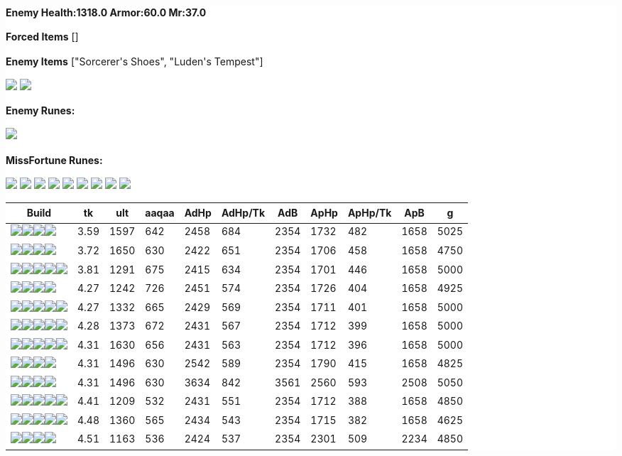 **Enemy Health:1318.0 Armor:60.0 Mr:37.0**


**Forced Items** []








**Enemy Items** ["Sorcerer's Shoes", "Luden's Tempest"]





![](/item/3020.png)
![](/item/6655.png)



**Enemy Runes:**





![](/StatMods/StatModsArmorIcon.png)



**MissFortune Runes:**


![](/Styles/Inspiration/FirstStrike/FirstStrike.png)
![](/Styles/Inspiration/MagicalFootwear/MagicalFootwear.png)
![](/Styles/Inspiration/BiscuitDelivery/BiscuitDelivery.png)
![](/Styles/Inspiration/CosmicInsight/CosmicInsight.png)
![](/Styles/Sorcery/ManaflowBand/ManaflowBand.png)
![](/Styles/Sorcery/GatheringStorm/GatheringStorm.png)
![](/StatMods/StatModsAdaptiveForceIcon.png)
![](/StatMods/StatModsAdaptiveForceIcon.png)
![](/StatMods/StatModsArmorIcon.png)





 Build |tk|ult|aaqaa|AdHp|AdHp/Tk|AdB|ApHp|ApHp/Tk|ApB|g
-|-|-|-|-|-|-|-|-|-|-
![](/item/3074.png)![](/item/2422.png)![](/item/1055.png)![](/item/1037.png)|3.59|1597|642|2458|684|2354|1732|482|1658|5025
![](/item/6691.png)![](/item/2422.png)![](/item/1053.png)![](/item/1055.png)|3.72|1650|630|2422|651|2354|1706|458|1658|4750
![](/item/6672.png)![](/item/2422.png)![](/item/1053.png)![](/item/1055.png)![](/item/1036.png)|3.81|1291|675|2415|634|2354|1701|446|1658|5000
![](/item/3153.png)![](/item/2422.png)![](/item/1055.png)![](/item/1037.png)|4.27|1242|726|2451|574|2354|1726|404|1658|4925
![](/item/3087.png)![](/item/2422.png)![](/item/1053.png)![](/item/1055.png)![](/item/1036.png)|4.27|1332|665|2429|569|2354|1711|401|1658|5000
![](/item/3095.png)![](/item/2422.png)![](/item/1053.png)![](/item/1055.png)![](/item/1036.png)|4.28|1373|672|2431|567|2354|1712|399|1658|5000
![](/item/6676.png)![](/item/2422.png)![](/item/1053.png)![](/item/1055.png)![](/item/1036.png)|4.31|1630|656|2431|563|2354|1712|396|1658|5000
![](/item/3072.png)![](/item/2422.png)![](/item/1055.png)![](/item/1037.png)|4.31|1496|630|2542|589|2354|1790|415|1658|4825
![](/item/6673.png)![](/item/2422.png)![](/item/1055.png)![](/item/1038.png)|4.31|1496|630|3634|842|3561|2560|593|2508|5050
![](/item/3046.png)![](/item/1053.png)![](/item/1055.png)![](/item/1036.png)![](/item/1036.png)|4.41|1209|532|2431|551|2354|1712|388|1658|4850
![](/item/3006.png)![](/item/1053.png)![](/item/1055.png)![](/item/1038.png)![](/item/1037.png)|4.48|1360|565|2434|543|2354|1715|382|1658|4625
![](/item/3091.png)![](/item/2422.png)![](/item/1053.png)![](/item/1055.png)|4.51|1163|536|2424|537|2354|2301|509|2234|4850